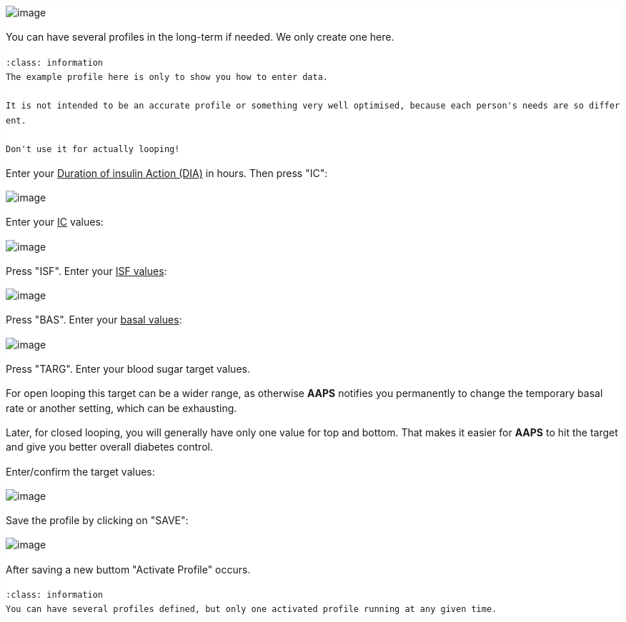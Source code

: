 ![image](../images/setup-wizard/Screenshot_20231202_142027.png)


You can have several profiles in the long-term if needed. We only create one here.

```{admonition} Profile only for tutorial - not for your usage
:class: information
The example profile here is only to show you how to enter data.

It is not intended to be an accurate profile or something very well optimised, because each person's needs are so different.

Don't use it for actually looping!
```

Enter your [Duration of insulin Action (DIA)](#your-aaps-profile-duration-of-insulin-action) in hours. Then press "IC":

![image](../images/setup-wizard/Screenshot_20231202_142143.png)

Enter your [IC](#your-aaps-profile-insulin-to-carbs-ratio) values:

![image](../images/setup-wizard/Screenshot_20231202_142903.png)

Press "ISF". Enter your [ISF values](#your-aaps-profile-insulin-sensitivity-factor):

![image](../images/setup-wizard/Screenshot_20231202_143009.png)


Press "BAS". Enter your [basal values](#your-aaps-profile-basal-rates):

![image](../images/setup-wizard/Screenshot_20231202_143623.png)


Press "TARG". Enter your blood sugar target values.

For open looping this target can be a wider range, as otherwise **AAPS** notifies you permanently to change the temporary basal rate or another setting, which can be exhausting.

Later, for closed looping, you will generally have only one value for top and bottom. That makes it easier for **AAPS** to hit the target and give you better overall diabetes control.

Enter/confirm the target values:

![image](../images/setup-wizard/Screenshot_20231202_143709.png)

Save the profile by clicking on "SAVE":

![image](../images/setup-wizard/Screenshot_20231202_143724.png)


After saving a new buttom "Activate Profile" occurs.

```{admonition} Several defined but only one active profile
:class: information
You can have several profiles defined, but only one activated profile running at any given time.
```
